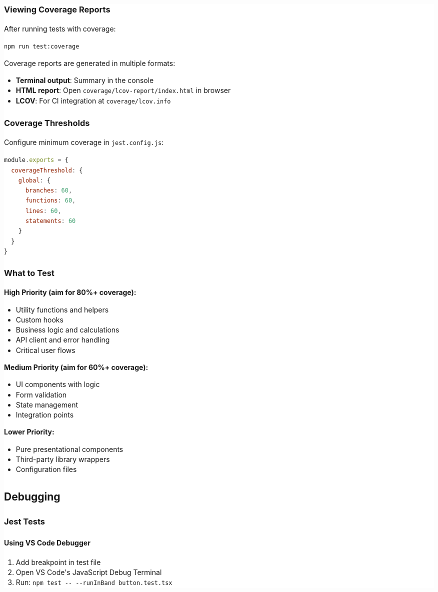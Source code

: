 ### Viewing Coverage Reports

After running tests with coverage:
```bash
npm run test:coverage
```

Coverage reports are generated in multiple formats:
- **Terminal output**: Summary in the console
- **HTML report**: Open `coverage/lcov-report/index.html` in browser
- **LCOV**: For CI integration at `coverage/lcov.info`

### Coverage Thresholds

Configure minimum coverage in `jest.config.js`:
```javascript
module.exports = {
  coverageThreshold: {
    global: {
      branches: 60,
      functions: 60,
      lines: 60,
      statements: 60
    }
  }
}
```

### What to Test

**High Priority (aim for 80%+ coverage):**
- Utility functions and helpers
- Custom hooks
- Business logic and calculations
- API client and error handling
- Critical user flows

**Medium Priority (aim for 60%+ coverage):**
- UI components with logic
- Form validation
- State management
- Integration points

**Lower Priority:**
- Pure presentational components
- Third-party library wrappers
- Configuration files

## Debugging

### Jest Tests

#### Using VS Code Debugger
1. Add breakpoint in test file
2. Open VS Code's JavaScript Debug Terminal
3. Run: `npm test -- --runInBand button.test.tsx`

